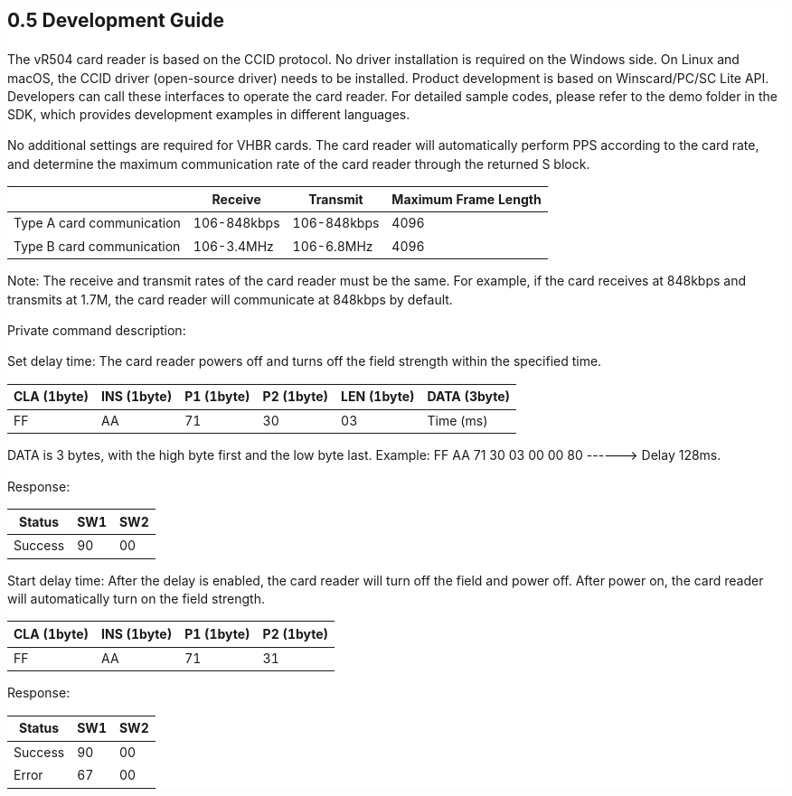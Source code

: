 ## 0.5 Development Guide

The vR504 card reader is based on the CCID protocol. No driver installation is required on the Windows side. On Linux and macOS, the CCID driver (open-source driver) needs to be installed. Product development is based on Winscard/PC/SC Lite API. Developers can call these interfaces to operate the card reader. For detailed sample codes, please refer to the demo folder in the SDK, which provides development examples in different languages.

No additional settings are required for VHBR cards. The card reader will automatically perform PPS according to the card rate, and determine the maximum communication rate of the card reader through the returned S block.

| |Receive|Transmit|Maximum Frame Length|
|---|---|---|---|
|Type A card communication|106-848kbps|106-848kbps|4096|
|Type B card communication|106-3.4MHz|106-6.8MHz|4096|

Note: The receive and transmit rates of the card reader must be the same. For example, if the card receives at 848kbps and transmits at 1.7M, the card reader will communicate at 848kbps by default.

Private command description:

Set delay time: The card reader powers off and turns off the field strength within the specified time.

|CLA (1byte)|INS (1byte)|P1 (1byte)|P2 (1byte)|LEN (1byte)|DATA (3byte)|
|---|---|---|---|---|---|
|FF|AA|71|30|03|Time (ms)|

DATA is 3 bytes, with the high byte first and the low byte last. Example: FF AA 71 30 03 00 00 80 ------> Delay 128ms.

Response:

|Status|SW1|SW2|
|---|---|---|
|Success|90|00|

Start delay time: After the delay is enabled, the card reader will turn off the field and power off. After power on, the card reader will automatically turn on the field strength.

|CLA (1byte)|INS (1byte)|P1 (1byte)|P2 (1byte)|
|---|---|---|---|
|FF|AA|71|31|

Response:

|Status|SW1|SW2|
|---|---|---|
|Success|90|00|
|Error|67|00|
